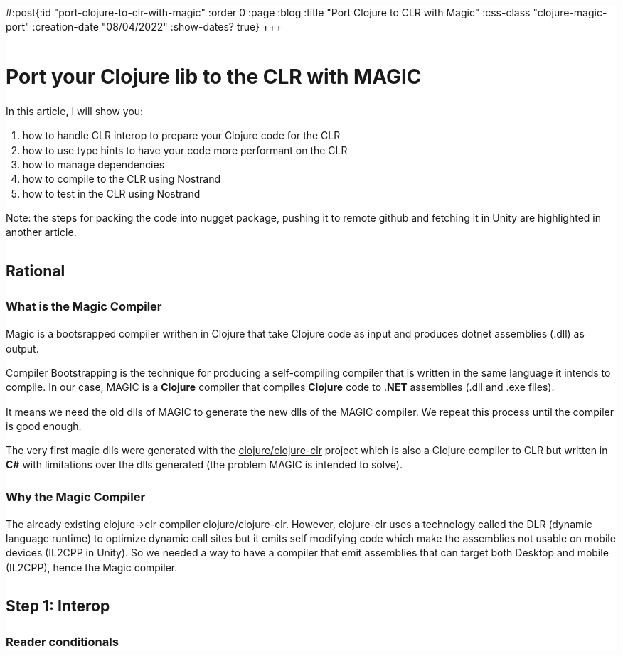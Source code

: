#:post{:id "port-clojure-to-clr-with-magic"
       :order 0
       :page :blog
       :title "Port Clojure to CLR with Magic"
       :css-class "clojure-magic-port"
       :creation-date "08/04/2022"
       :show-dates? true}
+++

# Port your Clojure lib to the CLR with MAGIC

In this article, I will show you:
1. how to handle CLR interop to prepare your Clojure code for the CLR
2. how to use type hints to have your code more performant on the CLR
3. how to manage dependencies
4. how to compile to the CLR using Nostrand
5. how to test in the CLR using Nostrand

Note: the steps for packing the code into nugget package, pushing it to remote github and fetching it in Unity are highlighted in another article.

## Rational

### What is the Magic Compiler

Magic is a bootsrapped compiler writhen in Clojure that take Clojure code as input and produces dotnet assemblies (.dll) as output.

Compiler Bootstrapping is the technique for producing a self-compiling compiler that is written in the same language it intends to compile. In our case, MAGIC is a **Clojure** compiler that compiles **Clojure** code to .**NET** assemblies (.dll and .exe files).

It means we need the old dlls of MAGIC to generate the new dlls of the MAGIC compiler. We repeat this process until the compiler is good enough. 

The very first magic dlls were generated with the [clojure/clojure-clr](https://github.com/clojure/clojure-clr) project which is also a Clojure compiler to CLR but written in **C#** with limitations over the dlls generated (the problem MAGIC is intended to solve).

### Why the Magic Compiler

The already existing clojure->clr compiler [clojure/clojure-clr](https://github.com/clojure/clojure-clr). However, clojure-clr uses a technology called the DLR (dynamic language runtime) to optimize dynamic call sites but it emits self modifying code which make the assemblies not usable on mobile devices (IL2CPP in Unity). So we needed a way to have a compiler that emit assemblies that can target both Desktop and mobile (IL2CPP), hence the Magic compiler.

## Step 1: Interop

### Reader conditionals
